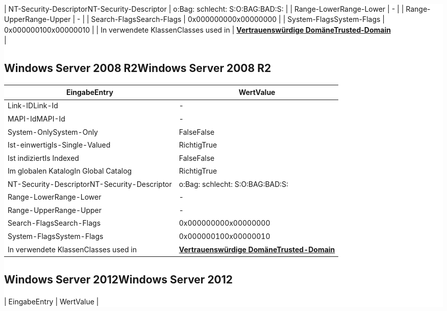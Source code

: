 | <span data-ttu-id="d1c43-189">NT-Security-Descriptor</span><span class="sxs-lookup"><span data-stu-id="d1c43-189">NT-Security-Descriptor</span></span> | <span data-ttu-id="d1c43-190">o:Bag: schlecht: S:</span><span class="sxs-lookup"><span data-stu-id="d1c43-190">O:BAG:BAD:S:</span></span>                                         |
| <span data-ttu-id="d1c43-191">Range-Lower</span><span class="sxs-lookup"><span data-stu-id="d1c43-191">Range-Lower</span></span>            | \-                                                   |
| <span data-ttu-id="d1c43-192">Range-Upper</span><span class="sxs-lookup"><span data-stu-id="d1c43-192">Range-Upper</span></span>            | \-                                                   |
| <span data-ttu-id="d1c43-193">Search-Flags</span><span class="sxs-lookup"><span data-stu-id="d1c43-193">Search-Flags</span></span>           | <span data-ttu-id="d1c43-194">0x00000000</span><span class="sxs-lookup"><span data-stu-id="d1c43-194">0x00000000</span></span>                                           |
| <span data-ttu-id="d1c43-195">System-Flags</span><span class="sxs-lookup"><span data-stu-id="d1c43-195">System-Flags</span></span>           | <span data-ttu-id="d1c43-196">0x00000010</span><span class="sxs-lookup"><span data-stu-id="d1c43-196">0x00000010</span></span>                                           |
| <span data-ttu-id="d1c43-197">In verwendete Klassen</span><span class="sxs-lookup"><span data-stu-id="d1c43-197">Classes used in</span></span>        | [<span data-ttu-id="d1c43-198">**Vertrauenswürdige Domäne**</span><span class="sxs-lookup"><span data-stu-id="d1c43-198">**Trusted-Domain**</span></span>](c-trusteddomain.md)<br/> |



## <a name="windows-server-2008-r2"></a><span data-ttu-id="d1c43-199">Windows Server 2008 R2</span><span class="sxs-lookup"><span data-stu-id="d1c43-199">Windows Server 2008 R2</span></span>



| <span data-ttu-id="d1c43-200">Eingabe</span><span class="sxs-lookup"><span data-stu-id="d1c43-200">Entry</span></span> | <span data-ttu-id="d1c43-201">Wert</span><span class="sxs-lookup"><span data-stu-id="d1c43-201">Value</span></span> |
|------------------------|------------------------------------------------------|
| <span data-ttu-id="d1c43-202">Link-ID</span><span class="sxs-lookup"><span data-stu-id="d1c43-202">Link-Id</span></span>                | \-                                                   |
| <span data-ttu-id="d1c43-203">MAPI-Id</span><span class="sxs-lookup"><span data-stu-id="d1c43-203">MAPI-Id</span></span>                | \-                                                   |
| <span data-ttu-id="d1c43-204">System-Only</span><span class="sxs-lookup"><span data-stu-id="d1c43-204">System-Only</span></span>            | <span data-ttu-id="d1c43-205">False</span><span class="sxs-lookup"><span data-stu-id="d1c43-205">False</span></span>                                                |
| <span data-ttu-id="d1c43-206">Ist-einwertig</span><span class="sxs-lookup"><span data-stu-id="d1c43-206">Is-Single-Valued</span></span>       | <span data-ttu-id="d1c43-207">Richtig</span><span class="sxs-lookup"><span data-stu-id="d1c43-207">True</span></span>                                                 |
| <span data-ttu-id="d1c43-208">Ist indiziert</span><span class="sxs-lookup"><span data-stu-id="d1c43-208">Is Indexed</span></span>             | <span data-ttu-id="d1c43-209">False</span><span class="sxs-lookup"><span data-stu-id="d1c43-209">False</span></span>                                                |
| <span data-ttu-id="d1c43-210">Im globalen Katalog</span><span class="sxs-lookup"><span data-stu-id="d1c43-210">In Global Catalog</span></span>      | <span data-ttu-id="d1c43-211">Richtig</span><span class="sxs-lookup"><span data-stu-id="d1c43-211">True</span></span>                                                 |
| <span data-ttu-id="d1c43-212">NT-Security-Descriptor</span><span class="sxs-lookup"><span data-stu-id="d1c43-212">NT-Security-Descriptor</span></span> | <span data-ttu-id="d1c43-213">o:Bag: schlecht: S:</span><span class="sxs-lookup"><span data-stu-id="d1c43-213">O:BAG:BAD:S:</span></span>                                         |
| <span data-ttu-id="d1c43-214">Range-Lower</span><span class="sxs-lookup"><span data-stu-id="d1c43-214">Range-Lower</span></span>            | \-                                                   |
| <span data-ttu-id="d1c43-215">Range-Upper</span><span class="sxs-lookup"><span data-stu-id="d1c43-215">Range-Upper</span></span>            | \-                                                   |
| <span data-ttu-id="d1c43-216">Search-Flags</span><span class="sxs-lookup"><span data-stu-id="d1c43-216">Search-Flags</span></span>           | <span data-ttu-id="d1c43-217">0x00000000</span><span class="sxs-lookup"><span data-stu-id="d1c43-217">0x00000000</span></span>                                           |
| <span data-ttu-id="d1c43-218">System-Flags</span><span class="sxs-lookup"><span data-stu-id="d1c43-218">System-Flags</span></span>           | <span data-ttu-id="d1c43-219">0x00000010</span><span class="sxs-lookup"><span data-stu-id="d1c43-219">0x00000010</span></span>                                           |
| <span data-ttu-id="d1c43-220">In verwendete Klassen</span><span class="sxs-lookup"><span data-stu-id="d1c43-220">Classes used in</span></span>        | [<span data-ttu-id="d1c43-221">**Vertrauenswürdige Domäne**</span><span class="sxs-lookup"><span data-stu-id="d1c43-221">**Trusted-Domain**</span></span>](c-trusteddomain.md)<br/> |



## <a name="windows-server-2012"></a><span data-ttu-id="d1c43-222">Windows Server 2012</span><span class="sxs-lookup"><span data-stu-id="d1c43-222">Windows Server 2012</span></span>



| <span data-ttu-id="d1c43-223">Eingabe</span><span class="sxs-lookup"><span data-stu-id="d1c43-223">Entry</span></span> | <span data-ttu-id="d1c43-224">Wert</span><span class="sxs-lookup"><span data-stu-id="d1c43-224">Value</span></span> |